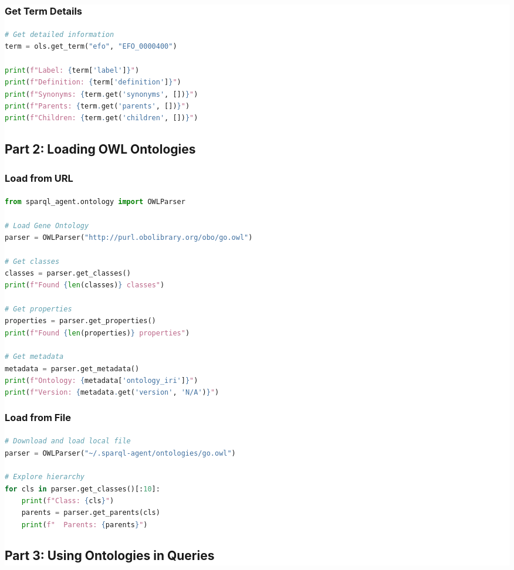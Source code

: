 ### Get Term Details

```python
# Get detailed information
term = ols.get_term("efo", "EFO_0000400")

print(f"Label: {term['label']}")
print(f"Definition: {term['definition']}")
print(f"Synonyms: {term.get('synonyms', [])}")
print(f"Parents: {term.get('parents', [])}")
print(f"Children: {term.get('children', [])}")
```

## Part 2: Loading OWL Ontologies

### Load from URL

```python
from sparql_agent.ontology import OWLParser

# Load Gene Ontology
parser = OWLParser("http://purl.obolibrary.org/obo/go.owl")

# Get classes
classes = parser.get_classes()
print(f"Found {len(classes)} classes")

# Get properties
properties = parser.get_properties()
print(f"Found {len(properties)} properties")

# Get metadata
metadata = parser.get_metadata()
print(f"Ontology: {metadata['ontology_iri']}")
print(f"Version: {metadata.get('version', 'N/A')}")
```

### Load from File

```python
# Download and load local file
parser = OWLParser("~/.sparql-agent/ontologies/go.owl")

# Explore hierarchy
for cls in parser.get_classes()[:10]:
    print(f"Class: {cls}")
    parents = parser.get_parents(cls)
    print(f"  Parents: {parents}")
```

## Part 3: Using Ontologies in Queries
